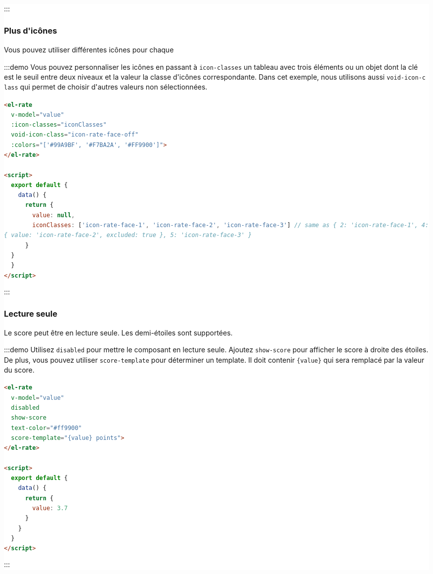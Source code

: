 :::

### Plus d'icônes

Vous pouvez utiliser différentes icônes pour chaque

:::demo Vous pouvez personnaliser les icônes en passant à `icon-classes` un tableau avec trois éléments ou un objet dont la clé est le seuil entre deux niveaux et la valeur la classe d'icônes correspondante. Dans cet exemple, nous utilisons aussi `void-icon-class` qui permet de choisir d'autres valeurs non sélectionnées.

```html
<el-rate
  v-model="value"
  :icon-classes="iconClasses"
  void-icon-class="icon-rate-face-off"
  :colors="['#99A9BF', '#F7BA2A', '#FF9900']">
</el-rate>

<script>
  export default {
    data() {
      return {
        value: null,
        iconClasses: ['icon-rate-face-1', 'icon-rate-face-2', 'icon-rate-face-3'] // same as { 2: 'icon-rate-face-1', 4: { value: 'icon-rate-face-2', excluded: true }, 5: 'icon-rate-face-3' }
      }
  }
  }
</script>
```
:::

### Lecture seule

Le score peut être en lecture seule. Les demi-étoiles sont supportées.

:::demo Utilisez `disabled` pour mettre le composant en lecture seule. Ajoutez `show-score` pour afficher le score à droite des étoiles. De plus, vous pouvez utiliser `score-template` pour déterminer un template. Il doit contenir `{value}` qui sera remplacé par la valeur du score.

```html
<el-rate
  v-model="value"
  disabled
  show-score
  text-color="#ff9900"
  score-template="{value} points">
</el-rate>

<script>
  export default {
    data() {
      return {
        value: 3.7
      }
    }
  }
</script>
```
:::
